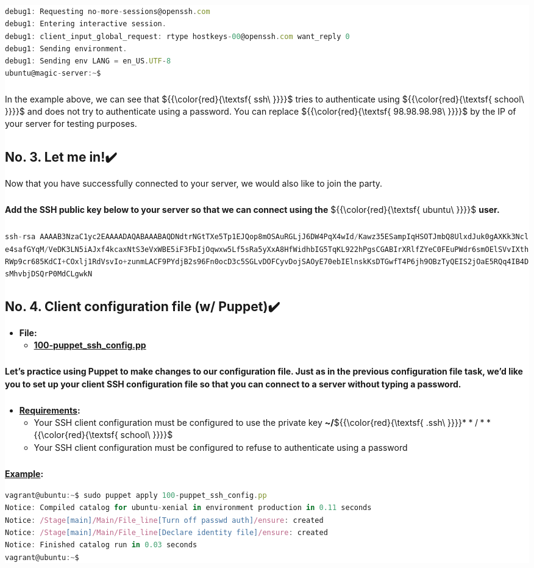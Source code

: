 ```js
debug1: Requesting no-more-sessions@openssh.com
debug1: Entering interactive session.
debug1: client_input_global_request: rtype hostkeys-00@openssh.com want_reply 0
debug1: Sending environment.
debug1: Sending env LANG = en_US.UTF-8
ubuntu@magic-server:~$
```
###
In the example above, we can see that ${{\color{red}{\textsf{ ssh\ \}}}}$ tries to authenticate using ${{\color{red}{\textsf{ school\ \}}}}$ and does not try to authenticate using a password. You can replace ${{\color{red}{\textsf{ 98.98.98.98\ \}}}}$ by the IP of your server for testing purposes.

##

## **No. 3. Let me in!**:heavy_check_mark:
Now that you have successfully connected to your server, we would also like to join the party.
###
**Add the SSH public key below to your server so that we can connect using the** ${{\color{red}{\textsf{ ubuntu\ \}}}}$ **user.**
###

```js
ssh-rsa AAAAB3NzaC1yc2EAAAADAQABAAABAQDNdtrNGtTXe5Tp1EJQop8mOSAuRGLjJ6DW4PqX4wId/Kawz35ESampIqHSOTJmbQ8UlxdJuk0gAXKk3Ncle4safGYqM/VeDK3LN5iAJxf4kcaxNtS3eVxWBE5iF3FbIjOqwxw5Lf5sRa5yXxA8HfWidhbIG5TqKL922hPgsCGABIrXRlfZYeC0FEuPWdr6smOElSVvIXthRWp9cr685KdCI+COxlj1RdVsvIo+zunmLACF9PYdjB2s96Fn0ocD3c5SGLvDOFCyvDojSAOyE70ebIElnskKsDTGwfT4P6jh9OBzTyQEIS2jOaE5RQq4IB4DsMhvbjDSQrP0MdCLgwkN
```

##

## **No. 4. Client configuration file (w/ Puppet)**:heavy_check_mark:
* **File:**
  * [**100-puppet_ssh_config.pp**](./100-puppet_ssh_config.pp)
###
**Let’s practice using Puppet to make changes to our configuration file. Just as in the previous configuration file task, we’d like you to set up your client SSH configuration file so that you can connect to a server without typing a password.**
###

* <ins>**Requirements</ins>:**
  * Your SSH client configuration must be configured to use the private key **~/**${{\color{red}{\textsf{ .ssh\ \}}}}$**/**${{\color{red}{\textsf{ school\ \}}}}$
  * Your SSH client configuration must be configured to refuse to authenticate using a password

###

<ins>**Example</ins>:**
```js
vagrant@ubuntu:~$ sudo puppet apply 100-puppet_ssh_config.pp
Notice: Compiled catalog for ubuntu-xenial in environment production in 0.11 seconds
Notice: /Stage[main]/Main/File_line[Turn off passwd auth]/ensure: created
Notice: /Stage[main]/Main/File_line[Declare identity file]/ensure: created
Notice: Finished catalog run in 0.03 seconds
vagrant@ubuntu:~$
```

###
